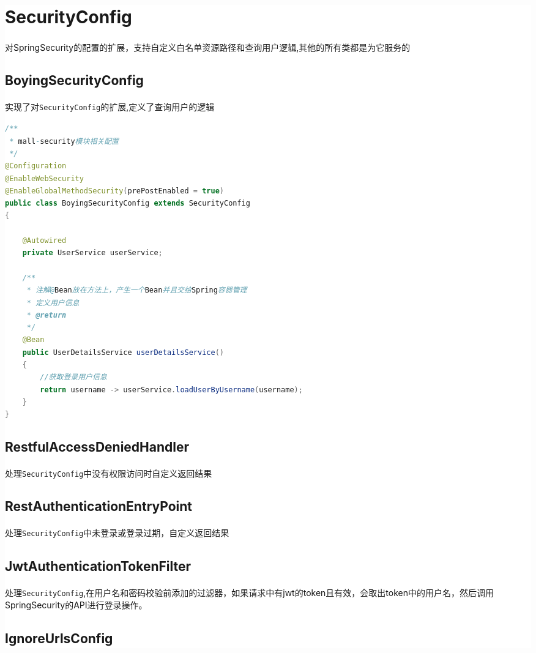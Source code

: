 
# SecurityConfig

对SpringSecurity的配置的扩展，支持自定义白名单资源路径和查询用户逻辑,其他的所有类都是为它服务的

## BoyingSecurityConfig

实现了对`SecurityConfig`的扩展,定义了查询用户的逻辑

```java
/**
 * mall-security模块相关配置
 */
@Configuration
@EnableWebSecurity
@EnableGlobalMethodSecurity(prePostEnabled = true)
public class BoyingSecurityConfig extends SecurityConfig
{

    @Autowired
    private UserService userService;

    /**
     * 注解@Bean放在方法上，产生一个Bean并且交给Spring容器管理
     * 定义用户信息
     * @return
     */
    @Bean
    public UserDetailsService userDetailsService()
    {
        //获取登录用户信息
        return username -> userService.loadUserByUsername(username);
    }
}
```

## RestfulAccessDeniedHandler

处理`SecurityConfig`中没有权限访问时自定义返回结果

## RestAuthenticationEntryPoint

处理`SecurityConfig`中未登录或登录过期，自定义返回结果

## JwtAuthenticationTokenFilter

处理`SecurityConfig`,在用户名和密码校验前添加的过滤器，如果请求中有jwt的token且有效，会取出token中的用户名，然后调用SpringSecurity的API进行登录操作。

## IgnoreUrlsConfig
